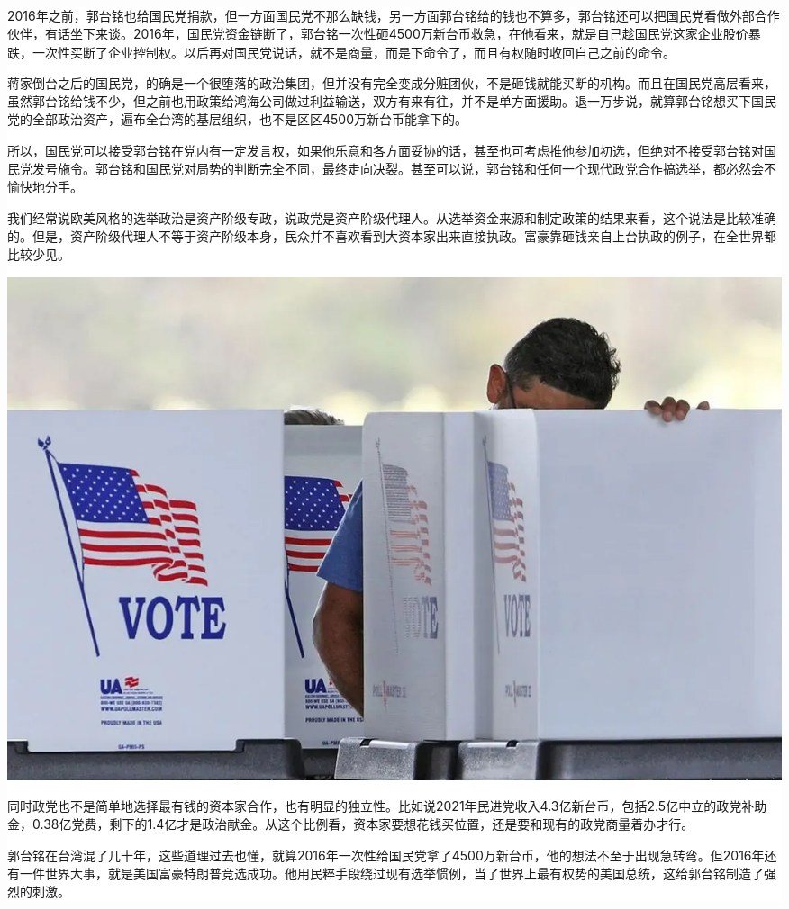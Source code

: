 2016年之前，郭台铭也给国民党捐款，但一方面国民党不那么缺钱，另一方面郭台铭给的钱也不算多，郭台铭还可以把国民党看做外部合作伙伴，有话坐下来谈。2016年，国民党资金链断了，郭台铭一次性砸4500万新台币救急，在他看来，就是自己趁国民党这家企业股价暴跌，一次性买断了企业控制权。以后再对国民党说话，就不是商量，而是下命令了，而且有权随时收回自己之前的命令。

蒋家倒台之后的国民党，的确是一个很堕落的政治集团，但并没有完全变成分赃团伙，不是砸钱就能买断的机构。而且在国民党高层看来，虽然郭台铭给钱不少，但之前也用政策给鸿海公司做过利益输送，双方有来有往，并不是单方面援助。退一万步说，就算郭台铭想买下国民党的全部政治资产，遍布全台湾的基层组织，也不是区区4500万新台币能拿下的。

所以，国民党可以接受郭台铭在党内有一定发言权，如果他乐意和各方面妥协的话，甚至也可考虑推他参加初选，但绝对不接受郭台铭对国民党发号施令。郭台铭和国民党对局势的判断完全不同，最终走向决裂。甚至可以说，郭台铭和任何一个现代政党合作搞选举，都必然会不愉快地分手。

我们经常说欧美风格的选举政治是资产阶级专政，说政党是资产阶级代理人。从选举资金来源和制定政策的结果来看，这个说法是比较准确的。但是，资产阶级代理人不等于资产阶级本身，民众并不喜欢看到大资本家出来直接执政。富豪靠砸钱亲自上台执政的例子，在全世界都比较少见。

![](/images/btnews/0601_0700/0647/1e28fe2e-49cc-45df-8690-dc5036a4cbb4.webp)

同时政党也不是简单地选择最有钱的资本家合作，也有明显的独立性。比如说2021年民进党收入4.3亿新台币，包括2.5亿中立的政党补助金，0.38亿党费，剩下的1.4亿才是政治献金。从这个比例看，资本家要想花钱买位置，还是要和现有的政党商量着办才行。

郭台铭在台湾混了几十年，这些道理过去也懂，就算2016年一次性给国民党拿了4500万新台币，他的想法不至于出现急转弯。但2016年还有一件世界大事，就是美国富豪特朗普竞选成功。他用民粹手段绕过现有选举惯例，当了世界上最有权势的美国总统，这给郭台铭制造了强烈的刺激。
